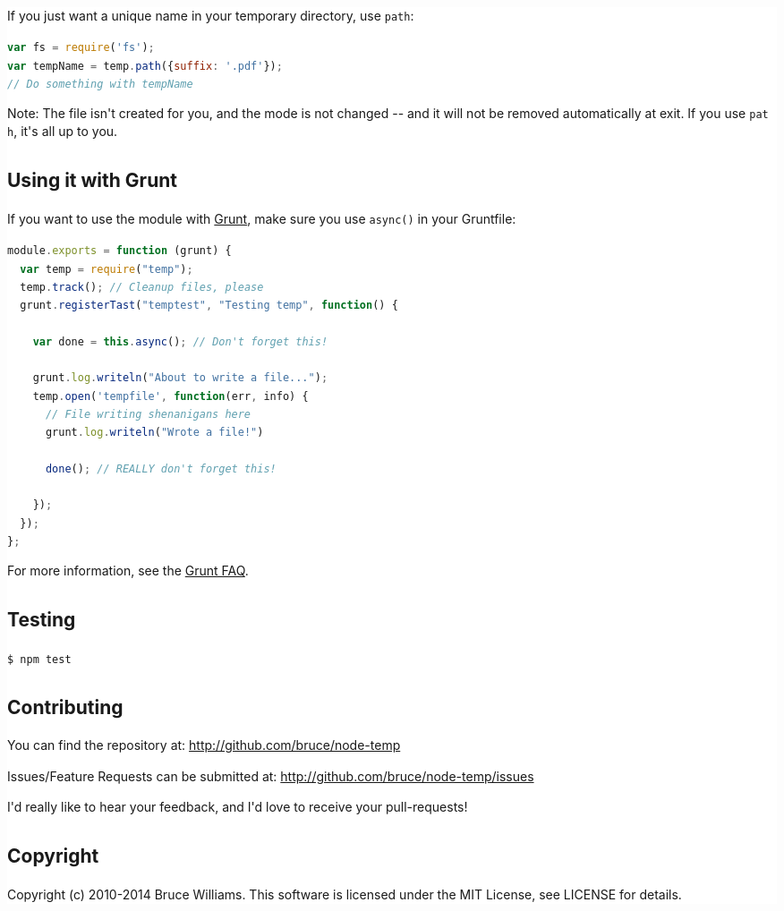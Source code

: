 If you just want a unique name in your temporary directory, use
`path`:

```javascript
var fs = require('fs');
var tempName = temp.path({suffix: '.pdf'});
// Do something with tempName
```

Note: The file isn't created for you, and the mode is not changed  -- and it
will not be removed automatically at exit.  If you use `path`, it's
all up to you.

Using it with Grunt
-------------------

If you want to use the module with [Grunt](http://gruntjs.com/), make sure you
use `async()` in your Gruntfile:

```javascript
module.exports = function (grunt) {
  var temp = require("temp");
  temp.track(); // Cleanup files, please
  grunt.registerTast("temptest", "Testing temp", function() {

    var done = this.async(); // Don't forget this!

    grunt.log.writeln("About to write a file...");
    temp.open('tempfile', function(err, info) {
      // File writing shenanigans here
      grunt.log.writeln("Wrote a file!")

      done(); // REALLY don't forget this!

    });
  });
};
```

For more information, see the [Grunt FAQ](http://gruntjs.com/frequently-asked-questions#why-doesn-t-my-asynchronous-task-complete).

Testing
-------

```sh
$ npm test
```

Contributing
------------

You can find the repository at:
http://github.com/bruce/node-temp

Issues/Feature Requests can be submitted at:
http://github.com/bruce/node-temp/issues

I'd really like to hear your feedback, and I'd love to receive your
pull-requests!

Copyright
---------

Copyright (c) 2010-2014 Bruce Williams. This software is licensed
under the MIT License, see LICENSE for details.
